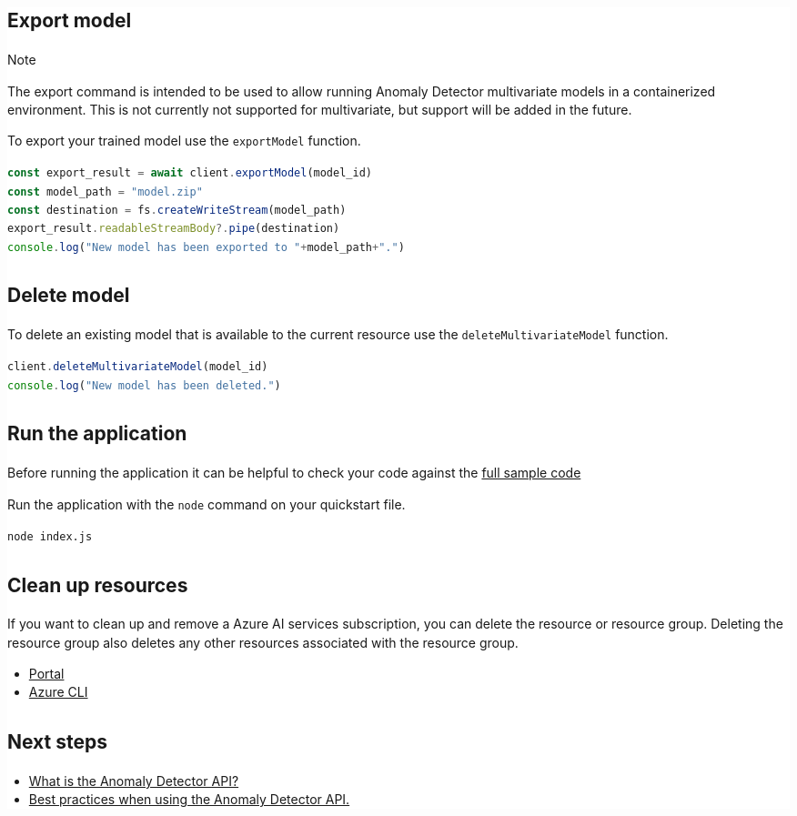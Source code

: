 ## Export model

> [!NOTE]
> The export command is intended to be used to allow running Anomaly Detector multivariate models in a containerized environment. This is not currently not supported for multivariate, but support will be added in the future.

To export your trained model use the `exportModel` function.

```javascript
const export_result = await client.exportModel(model_id)
const model_path = "model.zip"
const destination = fs.createWriteStream(model_path)
export_result.readableStreamBody?.pipe(destination)
console.log("New model has been exported to "+model_path+".")
```

## Delete model

To delete an existing model that is available to the current resource use the `deleteMultivariateModel` function.

```javascript
client.deleteMultivariateModel(model_id)
console.log("New model has been deleted.")
```

## Run the application

Before running the application it can be helpful to check your code against the [full sample code](https://github.com/Azure/azure-sdk-for-js/blob/main/sdk/anomalydetector/ai-anomaly-detector-rest/samples/v1-beta/javascript/sample_multivariate_detection.js)

Run the application with the `node` command on your quickstart file.

```console
node index.js
```

## Clean up resources

If you want to clean up and remove a Azure AI services subscription, you can delete the resource or resource group. Deleting the resource group also deletes any other resources associated with the resource group.

* [Portal](../../../cognitive-services-apis-create-account.md#clean-up-resources)
* [Azure CLI](../../../cognitive-services-apis-create-account-cli.md#clean-up-resources)

## Next steps

* [What is the Anomaly Detector API?](../../overview.md)
* [Best practices when using the Anomaly Detector API.](../../concepts/best-practices-multivariate.md)
